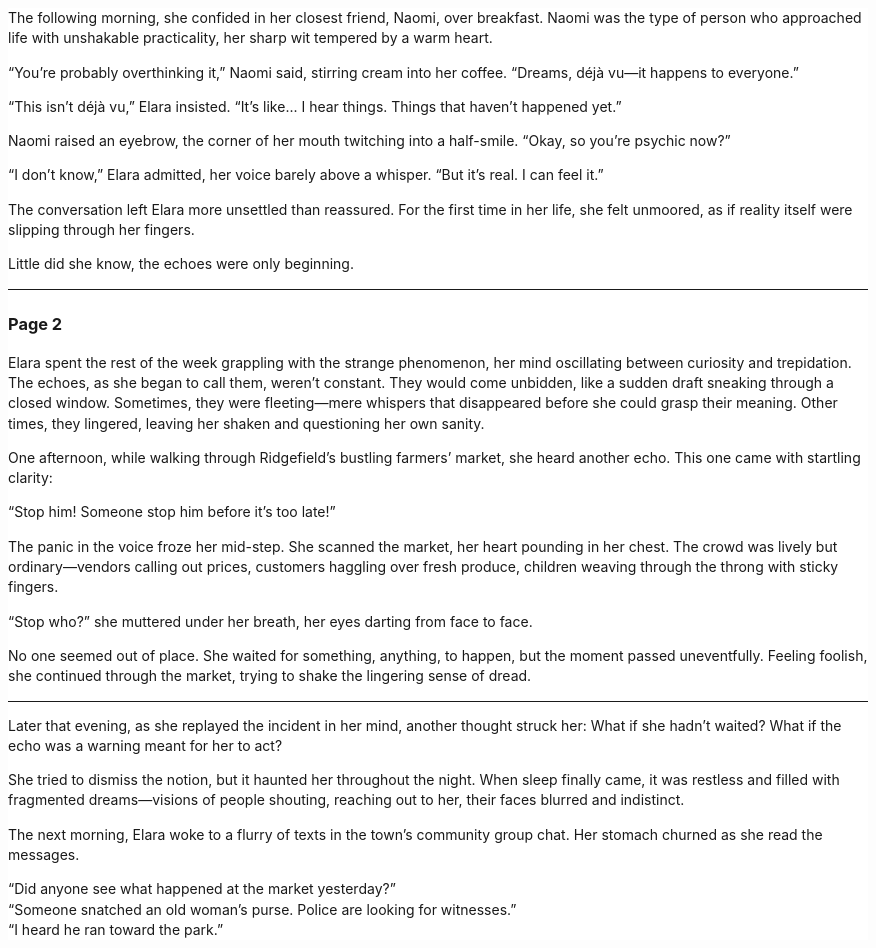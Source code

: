 The following morning, she confided in her closest friend, Naomi, over breakfast. Naomi was the type of person who approached life with unshakable practicality, her sharp wit tempered by a warm heart.  

“You’re probably overthinking it,” Naomi said, stirring cream into her coffee. “Dreams, déjà vu—it happens to everyone.”  

“This isn’t déjà vu,” Elara insisted. “It’s like... I hear things. Things that haven’t happened yet.”  

Naomi raised an eyebrow, the corner of her mouth twitching into a half-smile. “Okay, so you’re psychic now?”  

“I don’t know,” Elara admitted, her voice barely above a whisper. “But it’s real. I can feel it.”  

The conversation left Elara more unsettled than reassured. For the first time in her life, she felt unmoored, as if reality itself were slipping through her fingers.  

Little did she know, the echoes were only beginning.  

---

### Page 2  

Elara spent the rest of the week grappling with the strange phenomenon, her mind oscillating between curiosity and trepidation. The echoes, as she began to call them, weren’t constant. They would come unbidden, like a sudden draft sneaking through a closed window. Sometimes, they were fleeting—mere whispers that disappeared before she could grasp their meaning. Other times, they lingered, leaving her shaken and questioning her own sanity.  

One afternoon, while walking through Ridgefield’s bustling farmers’ market, she heard another echo. This one came with startling clarity:  

“Stop him! Someone stop him before it’s too late!”  

The panic in the voice froze her mid-step. She scanned the market, her heart pounding in her chest. The crowd was lively but ordinary—vendors calling out prices, customers haggling over fresh produce, children weaving through the throng with sticky fingers.  

“Stop who?” she muttered under her breath, her eyes darting from face to face.  

No one seemed out of place. She waited for something, anything, to happen, but the moment passed uneventfully. Feeling foolish, she continued through the market, trying to shake the lingering sense of dread.  

---

Later that evening, as she replayed the incident in her mind, another thought struck her: What if she hadn’t waited? What if the echo was a warning meant for her to act?  

She tried to dismiss the notion, but it haunted her throughout the night. When sleep finally came, it was restless and filled with fragmented dreams—visions of people shouting, reaching out to her, their faces blurred and indistinct.  

The next morning, Elara woke to a flurry of texts in the town’s community group chat. Her stomach churned as she read the messages.  

“Did anyone see what happened at the market yesterday?”  
“Someone snatched an old woman’s purse. Police are looking for witnesses.”  
“I heard he ran toward the park.”  
